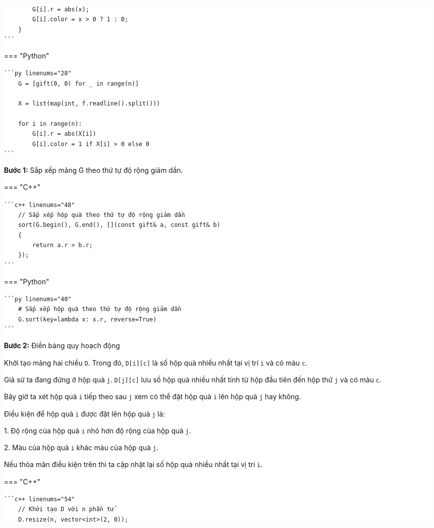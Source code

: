             G[i].r = abs(x);
            G[i].color = x > 0 ? 1 : 0;
        }
    ```
=== "Python"

    ```py linenums="28"
        G = [gift(0, 0) for _ in range(n)]

        X = list(map(int, f.readline().split()))

        for i in range(n):
            G[i].r = abs(X[i])
            G[i].color = 1 if X[i] > 0 else 0
    ```

**Bước 1:** Sắp xếp mảng G theo thứ tự độ rộng giảm dần.

=== "C++"

    ```c++ linenums="48"
        // Sắp xếp hộp quà theo thứ tự độ rộng giảm dần
        sort(G.begin(), G.end(), [](const gift& a, const gift& b)
        {
            return a.r > b.r;
        });
    ```
=== "Python"

    ```py linenums="40"
        # Sắp xếp hộp quà theo thứ tự độ rộng giảm dần
        G.sort(key=lambda x: x.r, reverse=True)
    ```

**Bước 2:** Điền bảng quy hoạch động

Khởi tạo mảng hai chiều `D`. Trong đó, `D[i][c]` là số hộp quà nhiều nhất tại vị trí `i` và có màu `c`.

Giả sử ta đang đứng ở hộp quà `j`. `D[j][c]` lưu số hộp quà nhiều nhất tính từ hộp đầu tiên đến hộp thứ `j` và có màu `c`.

Bây giờ ta xét hộp quà `i` tiếp theo sau `j` xem có thể đặt hộp quà `i` lên hộp quà `j` hay không.

Điều kiện để hộp quà `i` được đặt lên hộp quà `j` là:

1\. Độ rộng của hộp quà `i` nhỏ hơn độ rộng của hộp quà `j`.

2\. Màu của hộp quà `i` khác màu của hộp quà `j`.

Nếu thỏa mãn điều kiện trên thì ta cập nhật lại số hộp quà nhiều nhất tại vị trí `i`.

=== "C++"

    ```c++ linenums="54"
        // Khởi tạo D với n phần tử
        D.resize(n, vector<int>(2, 0));
